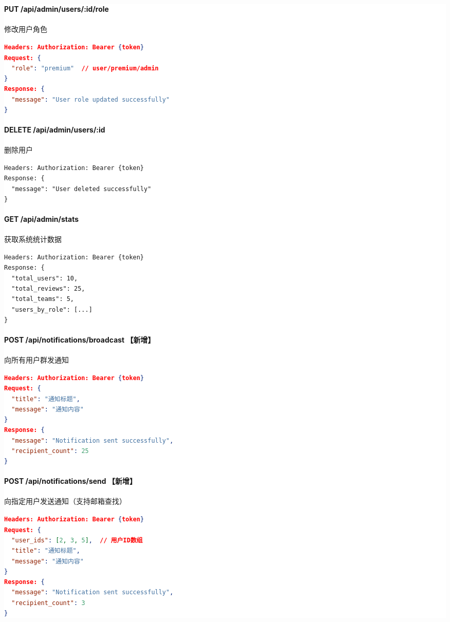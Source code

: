 #### PUT /api/admin/users/:id/role
修改用户角色
```json
Headers: Authorization: Bearer {token}
Request: {
  "role": "premium"  // user/premium/admin
}
Response: {
  "message": "User role updated successfully"
}
```

#### DELETE /api/admin/users/:id
删除用户
```
Headers: Authorization: Bearer {token}
Response: {
  "message": "User deleted successfully"
}
```

#### GET /api/admin/stats
获取系统统计数据
```
Headers: Authorization: Bearer {token}
Response: {
  "total_users": 10,
  "total_reviews": 25,
  "total_teams": 5,
  "users_by_role": [...]
}
```

#### POST /api/notifications/broadcast 【新增】
向所有用户群发通知
```json
Headers: Authorization: Bearer {token}
Request: {
  "title": "通知标题",
  "message": "通知内容"
}
Response: {
  "message": "Notification sent successfully",
  "recipient_count": 25
}
```

#### POST /api/notifications/send 【新增】
向指定用户发送通知（支持邮箱查找）
```json
Headers: Authorization: Bearer {token}
Request: {
  "user_ids": [2, 3, 5],  // 用户ID数组
  "title": "通知标题",
  "message": "通知内容"
}
Response: {
  "message": "Notification sent successfully",
  "recipient_count": 3
}
```
